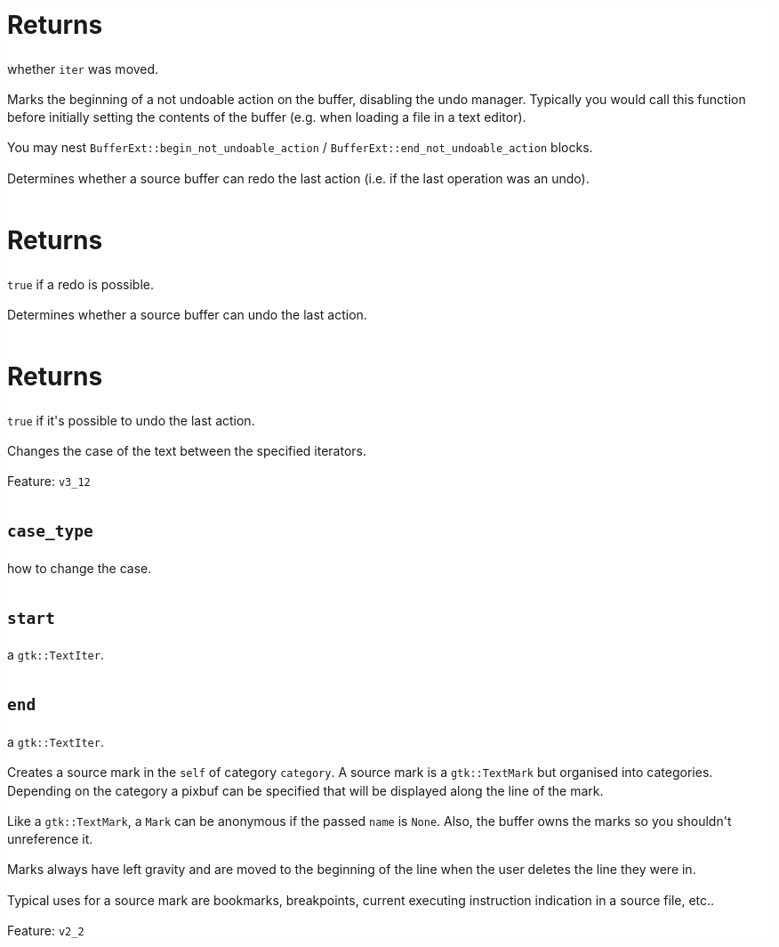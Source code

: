 # Returns

whether `iter` was moved.

Marks the beginning of a not undoable action on the buffer,
disabling the undo manager. Typically you would call this function
before initially setting the contents of the buffer (e.g. when
loading a file in a text editor).

You may nest `BufferExt::begin_not_undoable_action` /
`BufferExt::end_not_undoable_action` blocks.

Determines whether a source buffer can redo the last action
(i.e. if the last operation was an undo).

# Returns

`true` if a redo is possible.

Determines whether a source buffer can undo the last action.

# Returns

`true` if it's possible to undo the last action.

Changes the case of the text between the specified iterators.

Feature: `v3_12`

## `case_type`
how to change the case.
## `start`
a `gtk::TextIter`.
## `end`
a `gtk::TextIter`.

Creates a source mark in the `self` of category `category`. A source mark is
a `gtk::TextMark` but organised into categories. Depending on the category
a pixbuf can be specified that will be displayed along the line of the mark.

Like a `gtk::TextMark`, a `Mark` can be anonymous if the
passed `name` is `None`. Also, the buffer owns the marks so you
shouldn't unreference it.

Marks always have left gravity and are moved to the beginning of
the line when the user deletes the line they were in.

Typical uses for a source mark are bookmarks, breakpoints, current
executing instruction indication in a source file, etc..

Feature: `v2_2`
